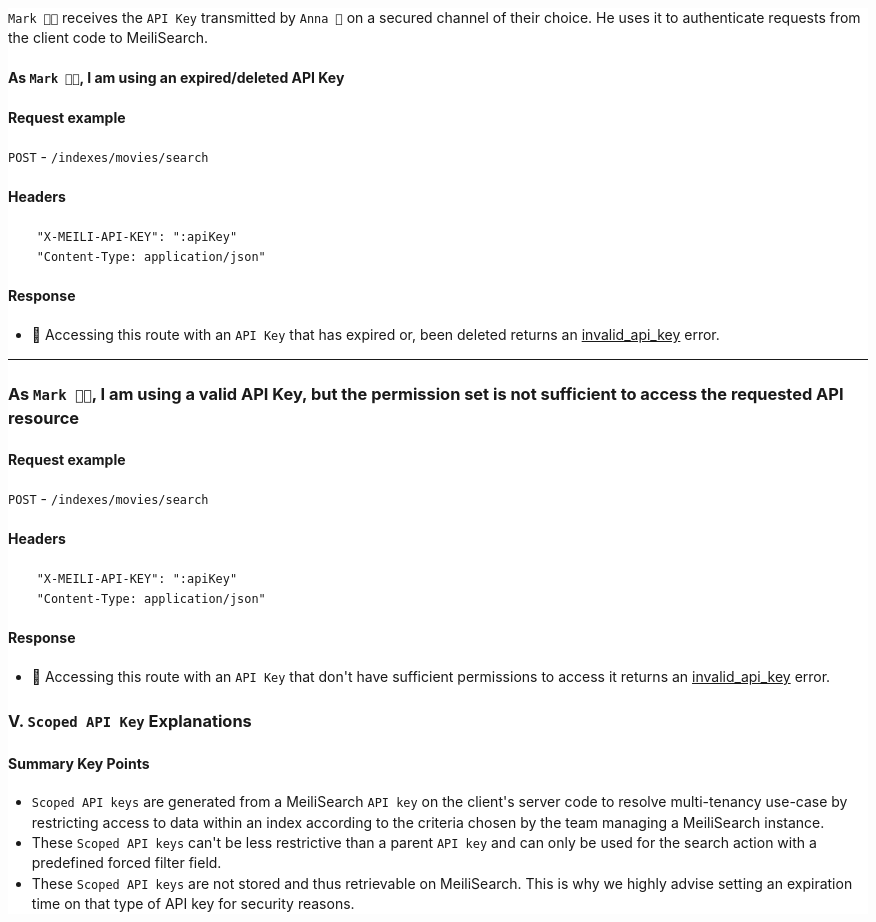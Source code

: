 `Mark 👨🏻` receives the `API Key` transmitted by `Anna 👩` on a secured channel of their choice. He uses it to authenticate requests from the client code to MeiliSearch.

#### **As `Mark 👨🏻`, I am using an expired/deleted API Key**

#### Request example

`POST` - `/indexes/movies/search`

#### Headers

```
    "X-MEILI-API-KEY": ":apiKey"
    "Content-Type: application/json"
```

#### Response

- 🔴 Accessing this route with an `API Key` that has expired or, been deleted returns an [invalid_api_key](https://github.com/meilisearch/specifications/blob/develop/text/0061-error-format-and-definitions.md#invalid_api_key) error.

---

### **As `Mark 👨🏻`, I am using a valid API Key, but the permission set is not sufficient to access the requested API resource**

#### Request example

`POST` - `/indexes/movies/search`

#### Headers

```
    "X-MEILI-API-KEY": ":apiKey"
    "Content-Type: application/json"
```

#### Response

- 🔴 Accessing this route with an `API Key` that don't have sufficient permissions to access it returns an [invalid_api_key](https://github.com/meilisearch/specifications/blob/develop/text/0061-error-format-and-definitions.md#invalid_api_key) error.

### V. `Scoped API Key` Explanations

#### Summary Key Points

- `Scoped API keys` are generated from a MeiliSearch `API key` on the client's server code to resolve multi-tenancy use-case by restricting access to data within an index according to the criteria chosen by the team managing a MeiliSearch instance.
- These `Scoped API keys` can't be less restrictive than a parent `API key` and can only be used for the search action with a predefined forced filter field.
- These `Scoped API keys` are not stored and thus retrievable on MeiliSearch. This is why we highly advise setting an expiration time on that type of API key for security reasons.
